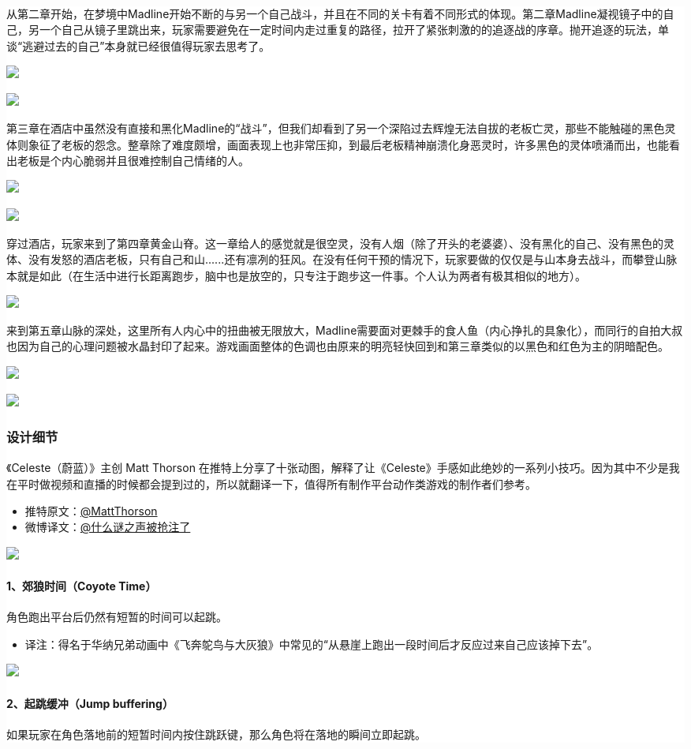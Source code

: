从第二章开始，在梦境中Madline开始不断的与另一个自己战斗，并且在不同的关卡有着不同形式的体现。第二章Madline凝视镜子中的自己，另一个自己从镜子里跳出来，玩家需要避免在一定时间内走过重复的路径，拉开了紧张刺激的的追逐战的序章。抛开追逐的玩法，单谈“逃避过去的自己”本身就已经很值得玩家去思考了。

![](https://tva1.sinaimg.cn/large/0081Kckwgy1gkloaeih2kj31hc0u0q75.jpg)

![](https://tva1.sinaimg.cn/large/0081Kckwgy1gkpwekrnu3j31hc0u00vr.jpg)

第三章在酒店中虽然没有直接和黑化Madline的“战斗”，但我们却看到了另一个深陷过去辉煌无法自拔的老板亡灵，那些不能触碰的黑色灵体则象征了老板的怨念。整章除了难度颇增，画面表现上也非常压抑，到最后老板精神崩溃化身恶灵时，许多黑色的灵体喷涌而出，也能看出老板是个内心脆弱并且很难控制自己情绪的人。

![](https://tva1.sinaimg.cn/large/0081Kckwgy1gkwubhuzrlj31hc0u0tdy.jpg)

![](https://tva1.sinaimg.cn/large/0081Kckwgy1gkpwy5w6itj31hc0u077v.jpg)

穿过酒店，玩家来到了第四章黄金山脊。这一章给人的感觉就是很空灵，没有人烟（除了开头的老婆婆）、没有黑化的自己、没有黑色的灵体、没有发怒的酒店老板，只有自己和山......还有凛冽的狂风。在没有任何干预的情况下，玩家要做的仅仅是与山本身去战斗，而攀登山脉本就是如此（在生活中进行长距离跑步，脑中也是放空的，只专注于跑步这一件事。个人认为两者有极其相似的地方）。

![](https://tva1.sinaimg.cn/large/0081Kckwgy1gkwte6z225j31hc0u0jvk.jpg)

来到第五章山脉的深处，这里所有人内心中的扭曲被无限放大，Madline需要面对更棘手的食人鱼（内心挣扎的具象化），而同行的自拍大叔也因为自己的心理问题被水晶封印了起来。游戏画面整体的色调也由原来的明亮轻快回到和第三章类似的以黑色和红色为主的阴暗配色。

![](https://tva1.sinaimg.cn/large/0081Kckwgy1gkwudebkh0j31hc0u0tec.jpg)

![](https://tva1.sinaimg.cn/large/0081Kckwgy1gkwu4zn7tnj31hc0u0jwm.jpg)











### 设计细节

《Celeste（蔚蓝）》主创 Matt Thorson 在推特上分享了十张动图，解释了让《Celeste》手感如此绝妙的一系列小技巧。因为其中不少是我在平时做视频和直播的时候都会提到过的，所以就翻译一下，值得所有制作平台动作类游戏的制作者们参考。

- 推特原文：[@MattThorson](https://twitter.com/MattThorson/status/1238338574220546049)
- 微博译文：[@什么谜之声被抢注了](https://weibo.com/3195876175/IyygVzjRf)

![](https://tva1.sinaimg.cn/large/0081Kckwgy1gki2psrub8j318g0b2gzs.jpg)



#### 1、郊狼时间（Coyote Time）

角色跑出平台后仍然有短暂的时间可以起跳。

+ 译注：得名于华纳兄弟动画中《飞奔鸵鸟与大灰狼》中常见的“从悬崖上跑出一段时间后才反应过来自己应该掉下去”。

![](https://tva1.sinaimg.cn/large/0081Kckwgy1gki2xx4e6vg30b40694on.gif)

#### 2、起跳缓冲（Jump buffering）

如果玩家在角色落地前的短暂时间内按住跳跃键，那么角色将在落地的瞬间立即起跳。
